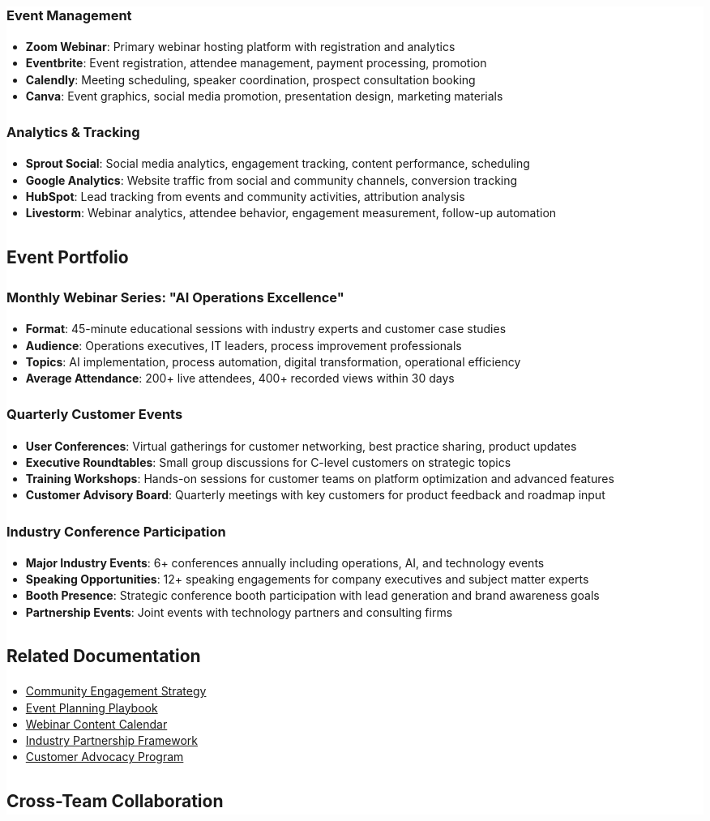 ### **Event Management**
- **Zoom Webinar**: Primary webinar hosting platform with registration and analytics
- **Eventbrite**: Event registration, attendee management, payment processing, promotion
- **Calendly**: Meeting scheduling, speaker coordination, prospect consultation booking
- **Canva**: Event graphics, social media promotion, presentation design, marketing materials

### **Analytics & Tracking**
- **Sprout Social**: Social media analytics, engagement tracking, content performance, scheduling
- **Google Analytics**: Website traffic from social and community channels, conversion tracking
- **HubSpot**: Lead tracking from events and community activities, attribution analysis
- **Livestorm**: Webinar analytics, attendee behavior, engagement measurement, follow-up automation

## Event Portfolio

### **Monthly Webinar Series: "AI Operations Excellence"**
- **Format**: 45-minute educational sessions with industry experts and customer case studies
- **Audience**: Operations executives, IT leaders, process improvement professionals
- **Topics**: AI implementation, process automation, digital transformation, operational efficiency
- **Average Attendance**: 200+ live attendees, 400+ recorded views within 30 days

### **Quarterly Customer Events**
- **User Conferences**: Virtual gatherings for customer networking, best practice sharing, product updates
- **Executive Roundtables**: Small group discussions for C-level customers on strategic topics
- **Training Workshops**: Hands-on sessions for customer teams on platform optimization and advanced features
- **Customer Advisory Board**: Quarterly meetings with key customers for product feedback and roadmap input

### **Industry Conference Participation**
- **Major Industry Events**: 6+ conferences annually including operations, AI, and technology events
- **Speaking Opportunities**: 12+ speaking engagements for company executives and subject matter experts
- **Booth Presence**: Strategic conference booth participation with lead generation and brand awareness goals
- **Partnership Events**: Joint events with technology partners and consulting firms

## Related Documentation

- [Community Engagement Strategy](./community-strategy.md)
- [Event Planning Playbook](./event-playbook.md)
- [Webinar Content Calendar](./webinar-calendar.md)
- [Industry Partnership Framework](./partnership-framework.md)
- [Customer Advocacy Program](./advocacy-program.md)

## Cross-Team Collaboration
